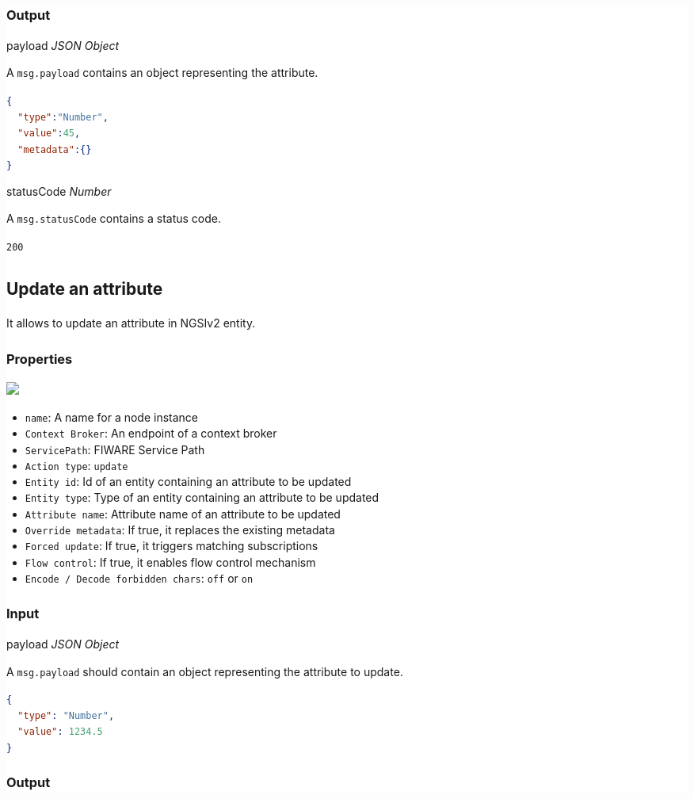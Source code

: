 ### Output

payload *JSON Object*

A `msg.payload` contains an object representing the attribute.

```json
{
  "type":"Number",
  "value":45,
  "metadata":{}
}
```

statusCode *Number*

A `msg.statusCode` contains a status code.

```text
200
```

## Update an attribute

It allows to update an attribute in NGSIv2 entity.

### Properties

![](https://raw.githubusercontent.com/lets-fiware/node-red-contrib-letsfiware-NGSI/gh-pages/images/attribute/attribute-03.png)

-   `name`: A name for a node instance
-   `Context Broker`: An endpoint of a context broker
-   `ServicePath`: FIWARE Service Path
-   `Action type`: `update`
-   `Entity id`: Id of an entity containing an attribute to be updated
-   `Entity type`: Type of an entity containing an attribute to be updated
-   `Attribute name`: Attribute name of an attribute to be updated
-   `Override metadata`: If true, it replaces the existing metadata
-   `Forced update`: If true, it triggers matching subscriptions
-   `Flow control`: If true, it enables flow control mechanism
-   `Encode / Decode forbidden chars`: `off` or `on`

### Input

payload *JSON Object*

A `msg.payload` should contain an object representing the attribute to update.

```json
{
  "type": "Number",
  "value": 1234.5
}
```

### Output
